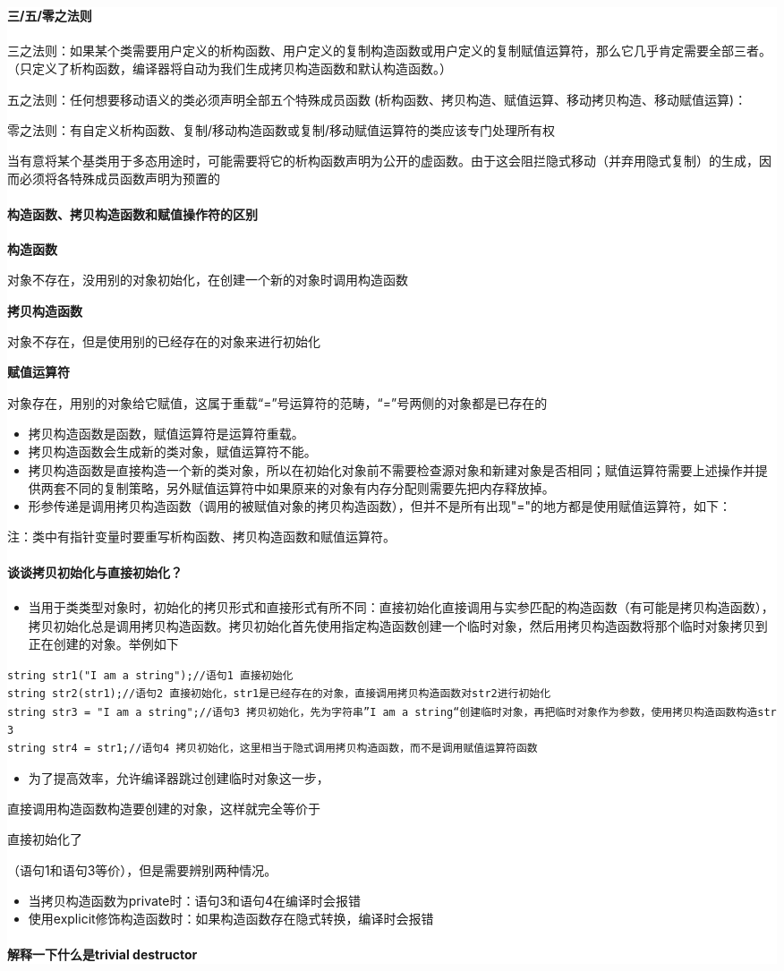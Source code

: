 #### 三/五/零之法则

三之法则：如果某个类需要用户定义的析构函数、用户定义的复制构造函数或用户定义的复制赋值运算符，那么它几乎肯定需要全部三者。（只定义了析构函数，编译器将自动为我们生成拷贝构造函数和默认构造函数。）

五之法则：任何想要移动语义的类必须声明全部五个特殊成员函数 (析构函数、拷贝构造、赋值运算、移动拷贝构造、移动赋值运算)：

零之法则：有自定义析构函数、复制/移动构造函数或复制/移动赋值运算符的类应该专门处理所有权

当有意将某个基类用于多态用途时，可能需要将它的析构函数声明为公开的虚函数。由于这会阻拦隐式移动（并弃用隐式复制）的生成，因而必须将各特殊成员函数声明为预置的





#### 构造函数、拷贝构造函数和赋值操作符的区别

**构造函数**

对象不存在，没用别的对象初始化，在创建一个新的对象时调用构造函数

**拷贝构造函数**

对象不存在，但是使用别的已经存在的对象来进行初始化

**赋值运算符**

对象存在，用别的对象给它赋值，这属于重载“=”号运算符的范畴，“=”号两侧的对象都是已存在的

* 拷贝构造函数是函数，赋值运算符是运算符重载。
* 拷贝构造函数会生成新的类对象，赋值运算符不能。
* 拷贝构造函数是直接构造一个新的类对象，所以在初始化对象前不需要检查源对象和新建对象是否相同；赋值运算符需要上述操作并提供两套不同的复制策略，另外赋值运算符中如果原来的对象有内存分配则需要先把内存释放掉。
* 形参传递是调用拷贝构造函数（调用的被赋值对象的拷贝构造函数），但并不是所有出现"="的地方都是使用赋值运算符，如下：

注：类中有指针变量时要重写析构函数、拷贝构造函数和赋值运算符。



#### 谈谈拷贝初始化与直接初始化？

* 当用于类类型对象时，初始化的拷贝形式和直接形式有所不同：直接初始化直接调用与实参匹配的构造函数（有可能是拷贝构造函数），拷贝初始化总是调用拷贝构造函数。拷贝初始化首先使用指定构造函数创建一个临时对象，然后用拷贝构造函数将那个临时对象拷贝到正在创建的对象。举例如下

```plaintext
string str1("I am a string");//语句1 直接初始化
string str2(str1);//语句2 直接初始化，str1是已经存在的对象，直接调用拷贝构造函数对str2进行初始化
string str3 = "I am a string";//语句3 拷贝初始化，先为字符串”I am a string“创建临时对象，再把临时对象作为参数，使用拷贝构造函数构造str3
string str4 = str1;//语句4 拷贝初始化，这里相当于隐式调用拷贝构造函数，而不是调用赋值运算符函数
```

* 为了提高效率，允许编译器跳过创建临时对象这一步，

 直接调用构造函数构造要创建的对象，这样就完全等价于

 直接初始化了

 （语句1和语句3等价），但是需要辨别两种情况。

* 当拷贝构造函数为private时：语句3和语句4在编译时会报错
* 使用explicit修饰构造函数时：如果构造函数存在隐式转换，编译时会报错

#### 解释一下什么是trivial destructor
